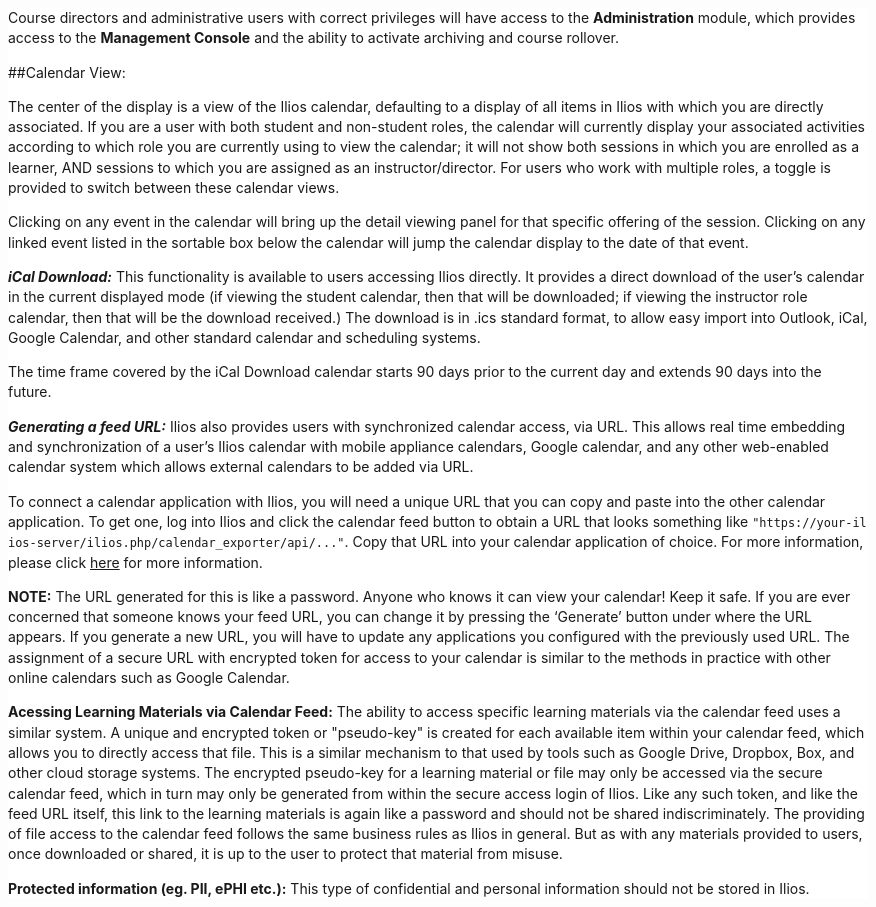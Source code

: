 Course directors and administrative users with correct privileges will have access to the **Administration** module, which provides access to the **Management Console** and the ability to activate archiving and course rollover.

##Calendar View:

The center of the display is a view of the Ilios calendar, defaulting to a display of all items in Ilios with which you are directly associated. If you are a user with both student and non-student roles, the calendar will currently display your associated activities according to which role you are currently using to view the calendar; it will not show both sessions in which you are enrolled as a learner, AND sessions to which you are assigned as an instructor/director. For users who work with multiple roles, a toggle is provided to switch between these calendar views.

Clicking on any event in the calendar will bring up the detail viewing panel for that specific offering of the session. Clicking on any linked event listed in the sortable box below the calendar will jump the calendar display to the date of that event.

***iCal Download:*** This functionality is available to users accessing Ilios directly. It provides a direct download of the user’s calendar in the current displayed mode (if viewing the student calendar, then that will be downloaded; if viewing the instructor role calendar, then that will be the download received.) The download is in .ics standard format, to allow easy import into Outlook, iCal, Google Calendar, and other standard calendar and scheduling systems. 

The time frame covered by the iCal Download calendar starts 90 days prior to the current day and extends 90 days into the future.

***Generating a feed URL:*** Ilios also provides users with synchronized calendar access, via URL. This allows real time embedding and synchronization of a user’s Ilios calendar with mobile appliance calendars, Google calendar, and any other web-enabled calendar system which allows external calendars to be added via URL.

To connect a calendar application with Ilios, you will need a unique URL that you can copy and paste into the other calendar application. To get one, log into Ilios and click the calendar feed button to obtain a URL that looks something like `"https://your-ilios-server/ilios.php/calendar_exporter/api/..."`. Copy that URL into your calendar application of choice. For more information, please click [here](https://wiki.library.ucsf.edu/display/DevUCSF/Ilios+Calendar+Feed+API) for more information.

**NOTE:** The URL generated for this is like a password. Anyone who knows it can view your calendar! Keep it safe. If you are ever concerned that someone knows your feed URL, you can change it by pressing the ‘Generate’ button under where the URL appears. If you generate a new URL, you will have to update any applications you configured with the previously used URL. The assignment of a secure URL with encrypted token for access to your calendar is similar to the methods in practice with other online calendars such as Google Calendar. 

**Acessing Learning Materials via Calendar Feed:** The ability to access specific learning materials via the calendar feed uses a similar system. A unique and encrypted token or "pseudo-key" is created for each available item within your calendar feed, which allows you to directly access that file. This is a similar mechanism to that used by tools such as Google Drive, Dropbox, Box, and other cloud storage systems. The encrypted pseudo-key for a learning material or file may only be accessed via the secure calendar feed, which in turn may only be generated from within the secure access login of Ilios. Like any such token, and like the feed URL itself, this link to the learning materials is again like a password and should not be shared indiscriminately. The providing of file access to the calendar feed follows the same business rules as Ilios in general. But as with any materials provided to users, once downloaded or shared, it is up to the user to protect that material from misuse.

**Protected information (eg. PII, ePHI etc.):** This type of confidential and personal information should not be stored in Ilios.
